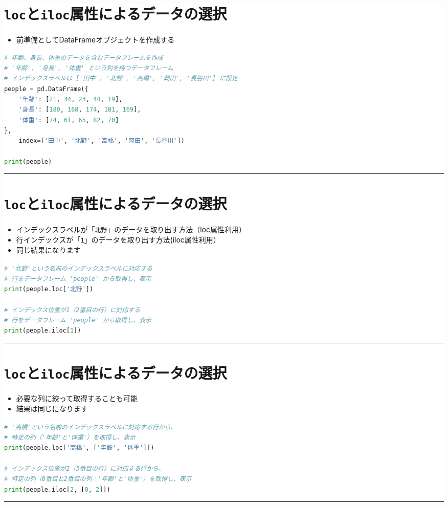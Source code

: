
# `loc`と`iloc`属性によるデータの選択
- 前準備としてDataFrameオブジェクトを作成する

```py
# 年齢、身長、体重のデータを含むデータフレームを作成
# '年齢', '身長', '体重' という列を持つデータフレーム
# インデックスラベルは ['田中', '北野', '高橋', '岡田', '長谷川'] に設定
people = pd.DataFrame({
    '年齢': [21, 34, 23, 44, 19],
    '身長': [180, 168, 174, 181, 169],
    '体重': [74, 61, 65, 82, 70]
},
    index=['田中', '北野', '高橋', '岡田', '長谷川'])

print(people)
```

---

# `loc`と`iloc`属性によるデータの選択
- インデックスラベルが「`北野`」のデータを取り出す方法（loc属性利用）
- 行インデックスが「`1`」のデータを取り出す方法(iloc属性利用）
- 同じ結果になります

```py
# '北野'という名前のインデックスラベルに対応する
# 行をデータフレーム 'people' から取得し、表示
print(people.loc['北野'])

# インデックス位置が1（2番目の行）に対応する
# 行をデータフレーム 'people' から取得し、表示
print(people.iloc[1])
```

---

# `loc`と`iloc`属性によるデータの選択
- 必要な列に絞って取得することも可能
- 結果は同じになります

```py
# '高橋'という名前のインデックスラベルに対応する行から、
# 特定の列（'年齢'と'体重'）を取得し、表示
print(people.loc['高橋', ['年齢', '体重']])

# インデックス位置が2（3番目の行）に対応する行から、
# 特定の列（0番目と2番目の列：'年齢'と'体重'）を取得し、表示
print(people.iloc[2, [0, 2]])
```

---
